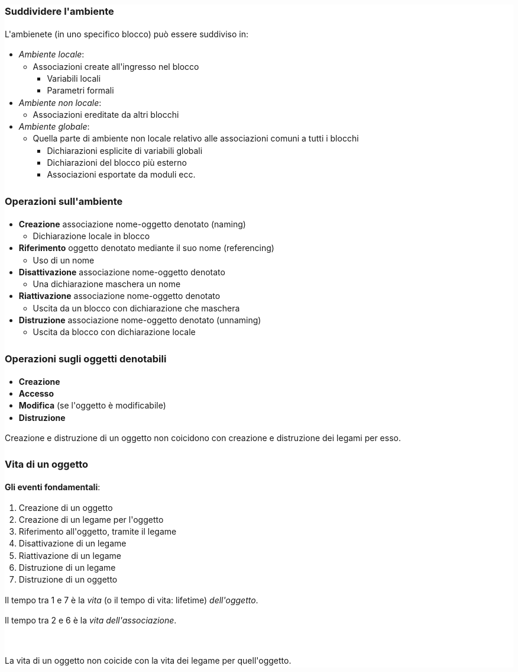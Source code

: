### Suddividere l'ambiente
L'ambienete (in uno specifico blocco) può essere suddiviso in:
- *Ambiente locale*:
  - Associazioni create all'ingresso nel blocco
    - Variabili locali
    - Parametri formali
- *Ambiente non locale*:
  - Associazioni ereditate da altri blocchi
- *Ambiente globale*:
  - Quella parte di ambiente non locale relativo alle associazioni comuni a tutti i blocchi
    - Dichiarazioni esplicite di  variabili globali
    - Dichiarazioni del blocco più esterno
    - Associazioni esportate da moduli ecc.

### Operazioni sull'ambiente
- **Creazione** associazione nome-oggetto denotato (naming)
  - Dichiarazione locale in blocco
- **Riferimento** oggetto denotato mediante il suo nome (referencing)
  - Uso di un nome
- **Disattivazione** associazione nome-oggetto denotato
  - Una dichiarazione maschera un nome
- **Riattivazione** associazione nome-oggetto denotato
  - Uscita da un blocco con dichiarazione che maschera
- **Distruzione** associazione nome-oggetto denotato (unnaming)
  - Uscita da blocco con dichiarazione locale

### Operazioni sugli oggetti denotabili
- **Creazione**
- **Accesso**
- **Modifica** (se l'oggetto è modificabile)
- **Distruzione**

Creazione e distruzione di un oggetto non coicidono con creazione e distruzione dei legami per esso.

### Vita di un oggetto
**Gli eventi fondamentali**:
1. Creazione di un oggetto
2. Creazione di un legame per l'oggetto
3. Riferimento all'oggetto, tramite il legame
4. Disattivazione di un legame
5. Riattivazione di un legame
6. Distruzione di un legame
7. Distruzione di un oggetto

Il tempo tra 1 e 7 è la *vita* (o il tempo di vita: lifetime) *dell'oggetto*.

Il tempo tra 2 e 6 è la *vita dell'associazione*.

<br/>

La vita di un oggetto non coicide con la vita dei legame per quell'oggetto.
